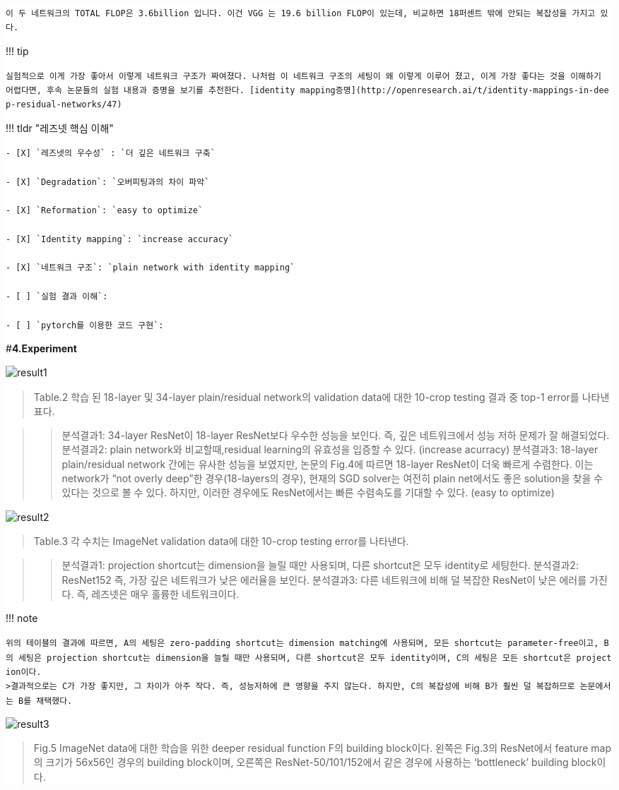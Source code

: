     이 두 네트워크의 TOTAL FLOP은 3.6billion 입니다. 이건 VGG 는 19.6 billion FLOP이 있는데, 비교하면 18퍼센트 밖에 안되는 복잡성을 가지고 있다. 

!!! tip 

    실험적으로 이게 가장 좋아서 이렇게 네트워크 구조가 짜여졌다. 나처럼 이 네트워크 구조의 세팅이 왜 이렇게 이루어 졌고, 이게 가장 좋다는 것을 이해하기 어렵다면, 후속 논문들의 실험 내용과 증명을 보기를 추천한다. [identity mapping증명](http://openresearch.ai/t/identity-mappings-in-deep-residual-networks/47)  


!!! tldr "레즈넷 핵심 이해"

    - [X] `레즈넷의 우수성` : `더 깊은 네트워크 구축`

    - [X] `Degradation`: `오버피팅과의 차이 파악`

    - [X] `Reformation`: `easy to optimize`

    - [X] `Identity mapping`: `increase accuracy` 

    - [X] `네트워크 구조`: `plain network with identity mapping`

    - [ ] `실험 결과 이해`: 

    - [ ] `pytorch를 이용한 코드 구현`:

#**4.Experiment**

![result1](https://sike6054.github.io/blog/images/ResNet,%20Table.2(removed).png)

>Table.2 학습 된 18-layer 및 34-layer plain/residual network의 validation data에 대한 10-crop testing 결과 중 top-1 error를 나타낸 표다.

>>분석결과1: 34-layer ResNet이 18-layer ResNet보다 우수한 성능을 보인다. 즉, 깊은 네트워크에서 성능 저하 문제가 잘 해결되었다. 
>>분석결과2: plain network와 비교할때,residual learning의 유효성을 입증할 수 있다. (increase acurracy)
>>분석결과3: 18-layer plain/residual network 간에는 유사한 성능을 보였지만, 논문의 Fig.4에 따르면 18-layer ResNet이 더욱 빠르게 수렴한다. 이는 network가 “not overly deep”한 경우(18-layers의 경우), 현재의 SGD solver는 여전히 plain net에서도 좋은 solution을 찾을 수 있다는 것으로 볼 수 있다. 하지만, 이러한 경우에도 ResNet에서는 빠른 수렴속도를 기대할 수 있다. (easy to optimize)

![result2](https://sike6054.github.io/blog/images/ResNet,%20Table.3(removed).png)

>Table.3 
각 수치는 ImageNet validation data에 대한 10-crop testing error를 나타낸다.

>>분석결과1: projection shortcut는 dimension을 늘릴 때만 사용되며, 다른 shortcut은 모두 identity로 세팅한다. 
>>분석결과2: ResNet152 즉, 가장 깊은 네트워크가 낮은 에러율을 보인다. 
>>분석결과3: 다른 네트워크에 비해 덜 복잡한 ResNet이 낮은 에러를 가진다. 즉, 레즈넷은 매우 훌륭한 네트워크이다. 

!!! note

    위의 테이블의 결과에 따르면, A의 세팅은 zero-padding shortcut는 dimension matching에 사용되며, 모든 shortcut는 parameter-free이고, B의 세팅은 projection shortcut는 dimension을 늘릴 때만 사용되며, 다른 shortcut은 모두 identity이며, C의 세팅은 모든 shortcut은 projection이다. 
    >결과적으로는 C가 가장 좋지만, 그 차이가 아주 작다. 즉, 성능저하에 큰 영향을 주지 않는다. 하지만, C의 복잡성에 비해 B가 훨씬 덜 복잡하므로 논문에서는 B를 채택했다. 

![result3](https://sike6054.github.io/blog/images/ResNet,%20Fig.5(removed).png)

>Fig.5 ImageNet data에 대한 학습을 위한 deeper residual function F의 building block이다. 왼쪽은 Fig.3의 ResNet에서 feature map의 크기가 56x56인 경우의 building block이며, 오른쪽은 ResNet-50/101/152에서 같은 경우에 사용하는 ‘bottleneck’ building block이다.
